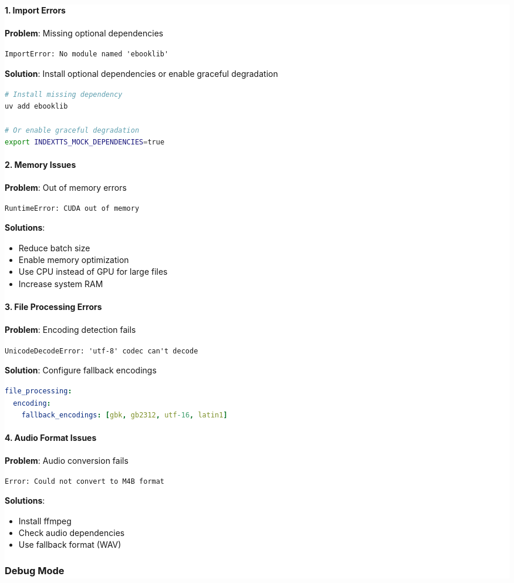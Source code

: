 #### 1. Import Errors

**Problem**: Missing optional dependencies
```
ImportError: No module named 'ebooklib'
```

**Solution**: Install optional dependencies or enable graceful degradation
```bash
# Install missing dependency
uv add ebooklib

# Or enable graceful degradation
export INDEXTTS_MOCK_DEPENDENCIES=true
```

#### 2. Memory Issues

**Problem**: Out of memory errors
```
RuntimeError: CUDA out of memory
```

**Solutions**:
- Reduce batch size
- Enable memory optimization
- Use CPU instead of GPU for large files
- Increase system RAM

#### 3. File Processing Errors

**Problem**: Encoding detection fails
```
UnicodeDecodeError: 'utf-8' codec can't decode
```

**Solution**: Configure fallback encodings
```yaml
file_processing:
  encoding:
    fallback_encodings: [gbk, gb2312, utf-16, latin1]
```

#### 4. Audio Format Issues

**Problem**: Audio conversion fails
```
Error: Could not convert to M4B format
```

**Solutions**:
- Install ffmpeg
- Check audio dependencies
- Use fallback format (WAV)

### Debug Mode
